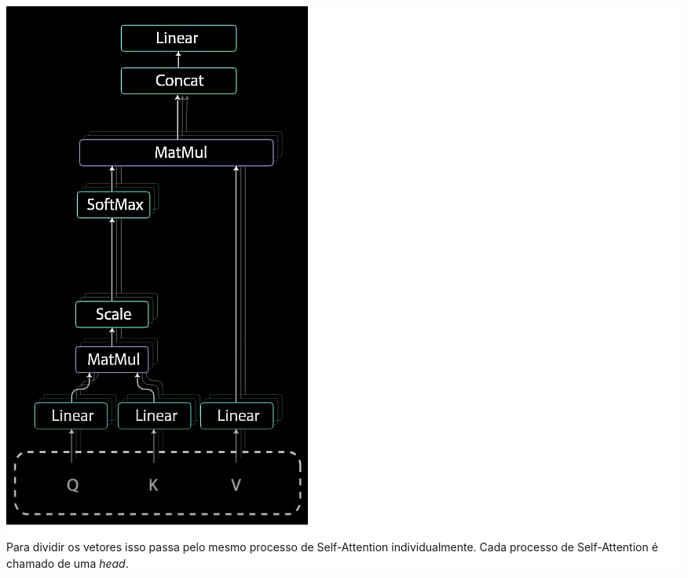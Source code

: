 ![QKV N Vectors](Imagens/QKV%20N%20Vectors.png)

Para dividir os vetores isso passa pelo mesmo processo de Self-Attention individualmente. Cada processo de Self-Attention é chamado de uma *head*.
